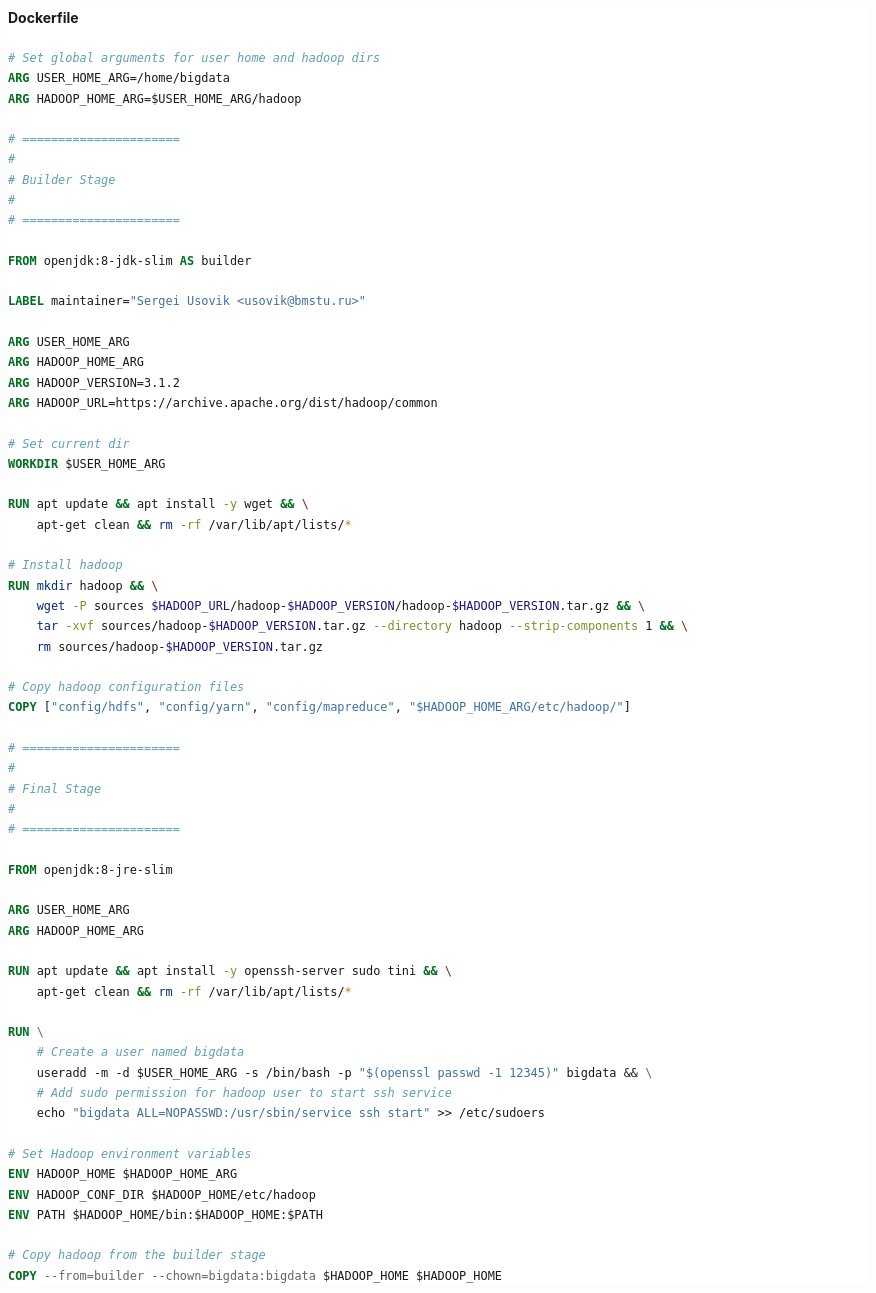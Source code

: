 #### Dockerfile

```dockerfile
# Set global arguments for user home and hadoop dirs
ARG USER_HOME_ARG=/home/bigdata
ARG HADOOP_HOME_ARG=$USER_HOME_ARG/hadoop

# ======================
#
# Builder Stage
#
# ======================

FROM openjdk:8-jdk-slim AS builder

LABEL maintainer="Sergei Usovik <usovik@bmstu.ru>"

ARG USER_HOME_ARG
ARG HADOOP_HOME_ARG
ARG HADOOP_VERSION=3.1.2
ARG HADOOP_URL=https://archive.apache.org/dist/hadoop/common

# Set current dir
WORKDIR $USER_HOME_ARG

RUN apt update && apt install -y wget && \
    apt-get clean && rm -rf /var/lib/apt/lists/*

# Install hadoop
RUN mkdir hadoop && \
    wget -P sources $HADOOP_URL/hadoop-$HADOOP_VERSION/hadoop-$HADOOP_VERSION.tar.gz && \
    tar -xvf sources/hadoop-$HADOOP_VERSION.tar.gz --directory hadoop --strip-components 1 && \
    rm sources/hadoop-$HADOOP_VERSION.tar.gz

# Copy hadoop configuration files
COPY ["config/hdfs", "config/yarn", "config/mapreduce", "$HADOOP_HOME_ARG/etc/hadoop/"]

# ======================
#
# Final Stage
#
# ======================

FROM openjdk:8-jre-slim 

ARG USER_HOME_ARG
ARG HADOOP_HOME_ARG

RUN apt update && apt install -y openssh-server sudo tini && \
    apt-get clean && rm -rf /var/lib/apt/lists/*

RUN \
    # Create a user named bigdata
    useradd -m -d $USER_HOME_ARG -s /bin/bash -p "$(openssl passwd -1 12345)" bigdata && \
    # Add sudo permission for hadoop user to start ssh service
    echo "bigdata ALL=NOPASSWD:/usr/sbin/service ssh start" >> /etc/sudoers

# Set Hadoop environment variables
ENV HADOOP_HOME $HADOOP_HOME_ARG
ENV HADOOP_CONF_DIR $HADOOP_HOME/etc/hadoop
ENV PATH $HADOOP_HOME/bin:$HADOOP_HOME:$PATH

# Copy hadoop from the builder stage
COPY --from=builder --chown=bigdata:bigdata $HADOOP_HOME $HADOOP_HOME
```
